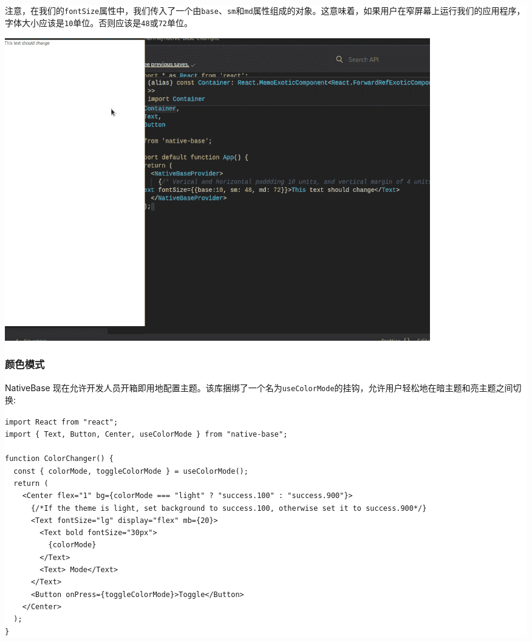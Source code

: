 注意，在我们的`fontSize`属性中，我们传入了一个由`base`、`sm`和`md`属性组成的对象。这意味着，如果用户在窄屏幕上运行我们的应用程序，字体大小应该是`10`单位。否则应该是`48`或`72`单位。

![Responsive Size NativeBase](img/3a3a3127f65ce4b451d774ad4cdf931f.png)

### 颜色模式

NativeBase 现在允许开发人员开箱即用地配置主题。该库捆绑了一个名为`useColorMode`的挂钩，允许用户轻松地在暗主题和亮主题之间切换:

```
import React from "react";
import { Text, Button, Center, useColorMode } from "native-base";

function ColorChanger() {
  const { colorMode, toggleColorMode } = useColorMode();
  return (
    <Center flex="1" bg={colorMode === "light" ? "success.100" : "success.900"}>
      {/*If the theme is light, set background to success.100, otherwise set it to success.900*/}
      <Text fontSize="lg" display="flex" mb={20}>
        <Text bold fontSize="30px">
          {colorMode}
        </Text>
        <Text> Mode</Text>
      </Text>
      <Button onPress={toggleColorMode}>Toggle</Button>
    </Center>
  );
}

```

